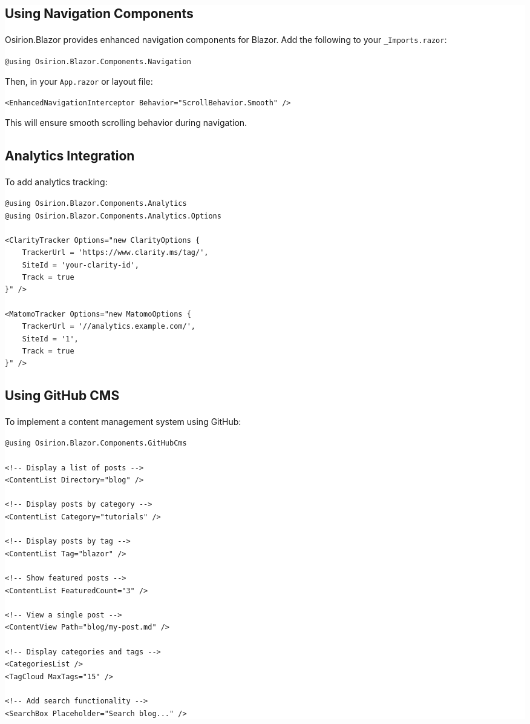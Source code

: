 ## Using Navigation Components

Osirion.Blazor provides enhanced navigation components for Blazor. Add the following to your `_Imports.razor`:

```razor
@using Osirion.Blazor.Components.Navigation
```

Then, in your `App.razor` or layout file:

```razor
<EnhancedNavigationInterceptor Behavior="ScrollBehavior.Smooth" />
```

This will ensure smooth scrolling behavior during navigation.

## Analytics Integration

To add analytics tracking:

```razor
@using Osirion.Blazor.Components.Analytics
@using Osirion.Blazor.Components.Analytics.Options

<ClarityTracker Options="new ClarityOptions { 
    TrackerUrl = 'https://www.clarity.ms/tag/', 
    SiteId = 'your-clarity-id',
    Track = true 
}" />

<MatomoTracker Options="new MatomoOptions {
    TrackerUrl = '//analytics.example.com/',
    SiteId = '1',
    Track = true
}" />
```

## Using GitHub CMS

To implement a content management system using GitHub:

```razor
@using Osirion.Blazor.Components.GitHubCms

<!-- Display a list of posts -->
<ContentList Directory="blog" />

<!-- Display posts by category -->
<ContentList Category="tutorials" />

<!-- Display posts by tag -->
<ContentList Tag="blazor" />

<!-- Show featured posts -->
<ContentList FeaturedCount="3" />

<!-- View a single post -->
<ContentView Path="blog/my-post.md" />

<!-- Display categories and tags -->
<CategoriesList />
<TagCloud MaxTags="15" />

<!-- Add search functionality -->
<SearchBox Placeholder="Search blog..." />
```